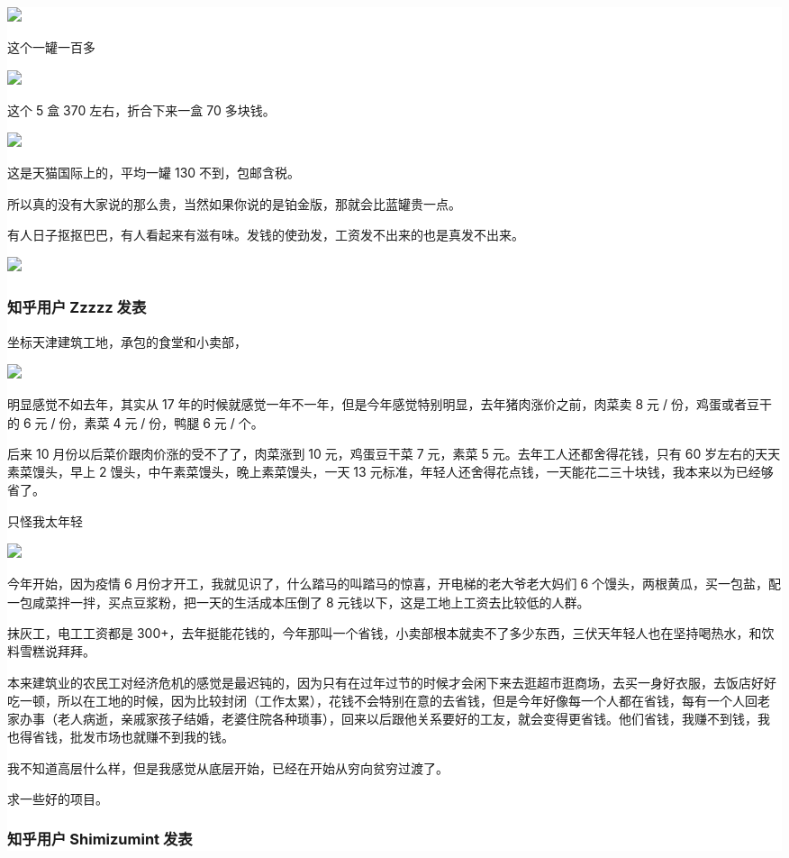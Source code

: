 
![](https://images.weserv.nl/?url=https%3A//pic2.zhimg.com/v2-a493a4042aa4f8d9dd5e4b5c0d6c7180_r.jpg%3Fsource%3D1940ef5c)

这个一罐一百多



![](https://images.weserv.nl/?url=https%3A//pic4.zhimg.com/v2-e0651a7ab0edd16a4b0ad9e5951107af_r.jpg%3Fsource%3D1940ef5c)

这个 5 盒 370 左右，折合下来一盒 70 多块钱。



![](https://images.weserv.nl/?url=https%3A//pic1.zhimg.com/v2-71912c545b34844dd3a58f7eebdde0f3_r.jpg%3Fsource%3D1940ef5c)

这是天猫国际上的，平均一罐 130 不到，包邮含税。

所以真的没有大家说的那么贵，当然如果你说的是铂金版，那就会比蓝罐贵一点。

有人日子抠抠巴巴，有人看起来有滋有味。发钱的使劲发，工资发不出来的也是真发不出来。



![](https://images.weserv.nl/?url=https%3A//pic1.zhimg.com/v2-aa77eb64bc7458ce4ac3d428b47a4e67_r.jpg%3Fsource%3D1940ef5c)
    
    
    
    
### 知乎用户 Zzzzz 发表
    
坐标天津建筑工地，承包的食堂和小卖部，



![](https://images.weserv.nl/?url=https%3A//pic4.zhimg.com/v2-64e0c312dd025602716615117abe09b1_r.jpg%3Fsource%3D1940ef5c)

明显感觉不如去年，其实从 17 年的时候就感觉一年不一年，但是今年感觉特别明显，去年猪肉涨价之前，肉菜卖 8 元 / 份，鸡蛋或者豆干的 6 元 / 份，素菜 4 元 / 份，鸭腿 6 元 / 个。

后来 10 月份以后菜价跟肉价涨的受不了了，肉菜涨到 10 元，鸡蛋豆干菜 7 元，素菜 5 元。去年工人还都舍得花钱，只有 60 岁左右的天天素菜馒头，早上 2 馒头，中午素菜馒头，晚上素菜馒头，一天 13 元标准，年轻人还舍得花点钱，一天能花二三十块钱，我本来以为已经够省了。

只怪我太年轻



![](https://images.weserv.nl/?url=https%3A//pic1.zhimg.com/50/v2-06e25dfd112a6fb80896d14772c35278_hd.jpg%3Fsource%3D1940ef5c)

今年开始，因为疫情 6 月份才开工，我就见识了，什么踏马的叫踏马的惊喜，开电梯的老大爷老大妈们 6 个馒头，两根黄瓜，买一包盐，配一包咸菜拌一拌，买点豆浆粉，把一天的生活成本压倒了 8 元钱以下，这是工地上工资去比较低的人群。

抹灰工，电工工资都是 300+，去年挺能花钱的，今年那叫一个省钱，小卖部根本就卖不了多少东西，三伏天年轻人也在坚持喝热水，和饮料雪糕说拜拜。

本来建筑业的农民工对经济危机的感觉是最迟钝的，因为只有在过年过节的时候才会闲下来去逛超市逛商场，去买一身好衣服，去饭店好好吃一顿，所以在工地的时候，因为比较封闭（工作太累），花钱不会特别在意的去省钱，但是今年好像每一个人都在省钱，每有一个人回老家办事（老人病逝，亲戚家孩子结婚，老婆住院各种琐事），回来以后跟他关系要好的工友，就会变得更省钱。他们省钱，我赚不到钱，我也得省钱，批发市场也就赚不到我的钱。

我不知道高层什么样，但是我感觉从底层开始，已经在开始从穷向贫穷过渡了。

求一些好的项目。
    
    
    
    
### 知乎用户 Shimizumint​ 发表
    